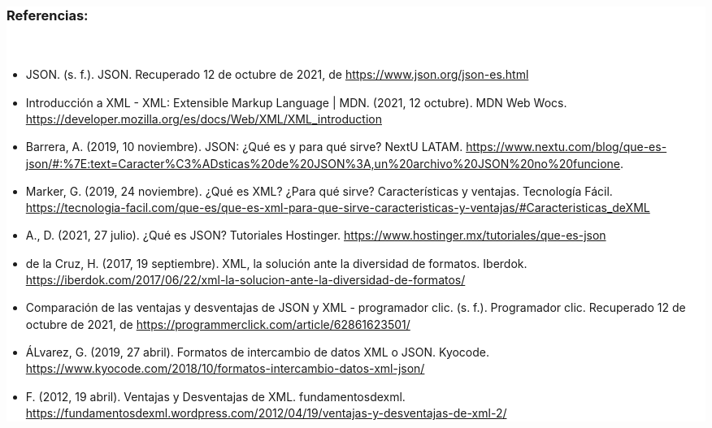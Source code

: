 
### Referencias:
<br>

* JSON. (s. f.). JSON. Recuperado 12 de octubre de 2021, de https://www.json.org/json-es.html

* Introducción a XML - XML: Extensible Markup Language | MDN. (2021, 12 octubre). MDN Web Wocs. https://developer.mozilla.org/es/docs/Web/XML/XML_introduction

* Barrera, A. (2019, 10 noviembre). JSON: ¿Qué es y para qué sirve? NextU LATAM. https://www.nextu.com/blog/que-es-json/#:%7E:text=Caracter%C3%ADsticas%20de%20JSON%3A,un%20archivo%20JSON%20no%20funcione.

* Marker, G. (2019, 24 noviembre). ¿Qué es XML? ¿Para qué sirve? Características y ventajas. Tecnología Fácil. https://tecnologia-facil.com/que-es/que-es-xml-para-que-sirve-caracteristicas-y-ventajas/#Caracteristicas_deXML

* A., D. (2021, 27 julio). ¿Qué es JSON? Tutoriales Hostinger. https://www.hostinger.mx/tutoriales/que-es-json

* de la Cruz, H. (2017, 19 septiembre). XML, la solución ante la diversidad de formatos. Iberdok. https://iberdok.com/2017/06/22/xml-la-solucion-ante-la-diversidad-de-formatos/

* Comparación de las ventajas y desventajas de JSON y XML - programador clic. (s. f.). Programador clic. Recuperado 12 de octubre de 2021, de https://programmerclick.com/article/62861623501/

* ÁLvarez, G. (2019, 27 abril). Formatos de intercambio de datos XML o JSON. Kyocode. https://www.kyocode.com/2018/10/formatos-intercambio-datos-xml-json/

* F. (2012, 19 abril). Ventajas y Desventajas de XML. fundamentosdexml. https://fundamentosdexml.wordpress.com/2012/04/19/ventajas-y-desventajas-de-xml-2/

